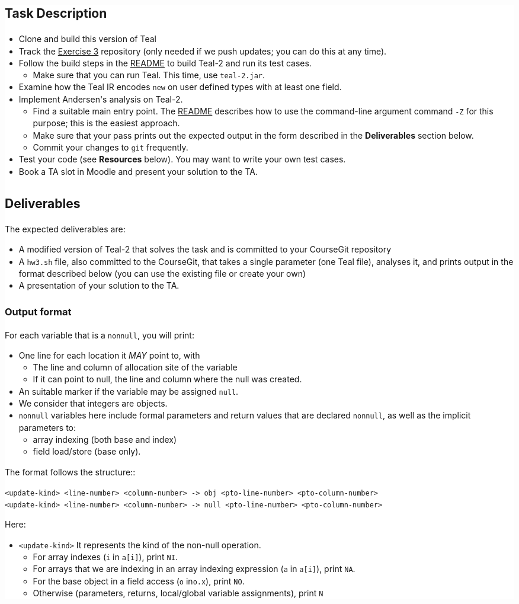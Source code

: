 ## Task Description

- Clone and build this version of Teal
- Track the [Exercise 3](https://git.cs.lth.se/edap15-2020/exercise-3) repository (only needed if we push updates; you can do this at any time).
- Follow the build steps in the [README](README.md) to build Teal-2 and run its test cases.
    - Make sure that you can run Teal. This time, use `teal-2.jar`.
- Examine how the Teal IR encodes `new` on user defined types with at least one field.
- Implement Andersen's analysis on Teal-2.
    - Find a suitable main entry point. The [README](README.md) describes how to use the command-line argument command `-Z` for this purpose; this is the easiest approach.
    - Make sure that your pass prints out the expected output in the form described in the **Deliverables** section below.
    - Commit your changes to `git` frequently.
- Test your code (see **Resources** below).  You may want to write your own test cases.
- Book a TA slot in Moodle and present your solution to the TA.

## Deliverables

The expected deliverables are:
- A modified version of Teal-2 that solves the task and is committed to your CourseGit repository
- A `hw3.sh` file, also committed to the CourseGit, that takes a single parameter (one Teal file), analyses it, and prints output in the format described below (you can use the existing file or create your own)
- A presentation of your solution to the TA.

### Output format

For each variable that is a `nonnull`, you will print:

- One line for each location it *MAY* point to, with
  - The line and column of allocation site of the variable
  - If it can point to null, the line and column where the null was created.
- An suitable marker if the variable may be assigned `null`.
- We consider that integers are objects.
- `nonnull` variables here include formal parameters and return values that are declared `nonnull`, as well as the implicit parameters to:
  - array indexing (both base and index)
  - field load/store (base only).

The format follows the structure::

```
<update-kind> <line-number> <column-number> -> obj <pto-line-number> <pto-column-number>
<update-kind> <line-number> <column-number> -> null <pto-line-number> <pto-column-number>
```

Here:

- `<update-kind>` It represents the kind of the non-null operation.
  - For array indexes (`i` in `a[i]`), print `NI`.
  - For arrays that we are indexing in an array indexing expression (`a` in `a[i]`), print `NA`.
  - For the base object in a field access (`o` in`o.x`), print `NO`.
   - Otherwise (parameters, returns, local/global variable assignments), print `N`
